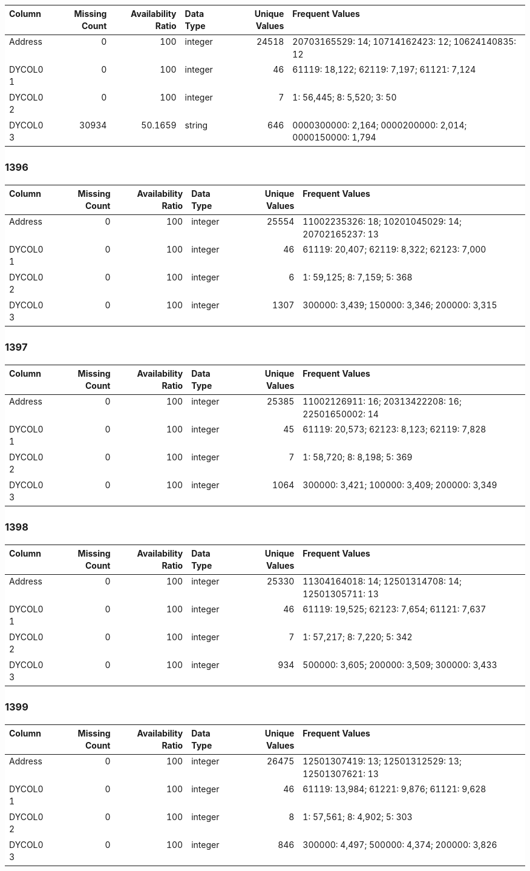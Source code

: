 | Column   |   Missing Count |   Availability Ratio | Data Type   |   Unique Values | Frequent Values                                         |
|:---------|----------------:|---------------------:|:------------|----------------:|:--------------------------------------------------------|
| Address  |               0 |             100      | integer     |           24518 | 20703165529: 14; 10714162423: 12; 10624140835: 12       |
| DYCOL01  |               0 |             100      | integer     |              46 | 61119: 18,122; 62119: 7,197; 61121: 7,124               |
| DYCOL02  |               0 |             100      | integer     |               7 | 1: 56,445; 8: 5,520; 3: 50                              |
| DYCOL03  |           30934 |              50.1659 | string      |             646 | 0000300000: 2,164; 0000200000: 2,014; 0000150000: 1,794 |


### 1396

| Column   |   Missing Count |   Availability Ratio | Data Type   |   Unique Values | Frequent Values                                   |
|:---------|----------------:|---------------------:|:------------|----------------:|:--------------------------------------------------|
| Address  |               0 |                  100 | integer     |           25554 | 11002235326: 18; 10201045029: 14; 20702165237: 13 |
| DYCOL01  |               0 |                  100 | integer     |              46 | 61119: 20,407; 62119: 8,322; 62123: 7,000         |
| DYCOL02  |               0 |                  100 | integer     |               6 | 1: 59,125; 8: 7,159; 5: 368                       |
| DYCOL03  |               0 |                  100 | integer     |            1307 | 300000: 3,439; 150000: 3,346; 200000: 3,315       |


### 1397

| Column   |   Missing Count |   Availability Ratio | Data Type   |   Unique Values | Frequent Values                                   |
|:---------|----------------:|---------------------:|:------------|----------------:|:--------------------------------------------------|
| Address  |               0 |                  100 | integer     |           25385 | 11002126911: 16; 20313422208: 16; 22501650002: 14 |
| DYCOL01  |               0 |                  100 | integer     |              45 | 61119: 20,573; 62123: 8,123; 62119: 7,828         |
| DYCOL02  |               0 |                  100 | integer     |               7 | 1: 58,720; 8: 8,198; 5: 369                       |
| DYCOL03  |               0 |                  100 | integer     |            1064 | 300000: 3,421; 100000: 3,409; 200000: 3,349       |


### 1398

| Column   |   Missing Count |   Availability Ratio | Data Type   |   Unique Values | Frequent Values                                   |
|:---------|----------------:|---------------------:|:------------|----------------:|:--------------------------------------------------|
| Address  |               0 |                  100 | integer     |           25330 | 11304164018: 14; 12501314708: 14; 12501305711: 13 |
| DYCOL01  |               0 |                  100 | integer     |              46 | 61119: 19,525; 62123: 7,654; 61121: 7,637         |
| DYCOL02  |               0 |                  100 | integer     |               7 | 1: 57,217; 8: 7,220; 5: 342                       |
| DYCOL03  |               0 |                  100 | integer     |             934 | 500000: 3,605; 200000: 3,509; 300000: 3,433       |


### 1399

| Column   |   Missing Count |   Availability Ratio | Data Type   |   Unique Values | Frequent Values                                   |
|:---------|----------------:|---------------------:|:------------|----------------:|:--------------------------------------------------|
| Address  |               0 |                  100 | integer     |           26475 | 12501307419: 13; 12501312529: 13; 12501307621: 13 |
| DYCOL01  |               0 |                  100 | integer     |              46 | 61119: 13,984; 61221: 9,876; 61121: 9,628         |
| DYCOL02  |               0 |                  100 | integer     |               8 | 1: 57,561; 8: 4,902; 5: 303                       |
| DYCOL03  |               0 |                  100 | integer     |             846 | 300000: 4,497; 500000: 4,374; 200000: 3,826       |
